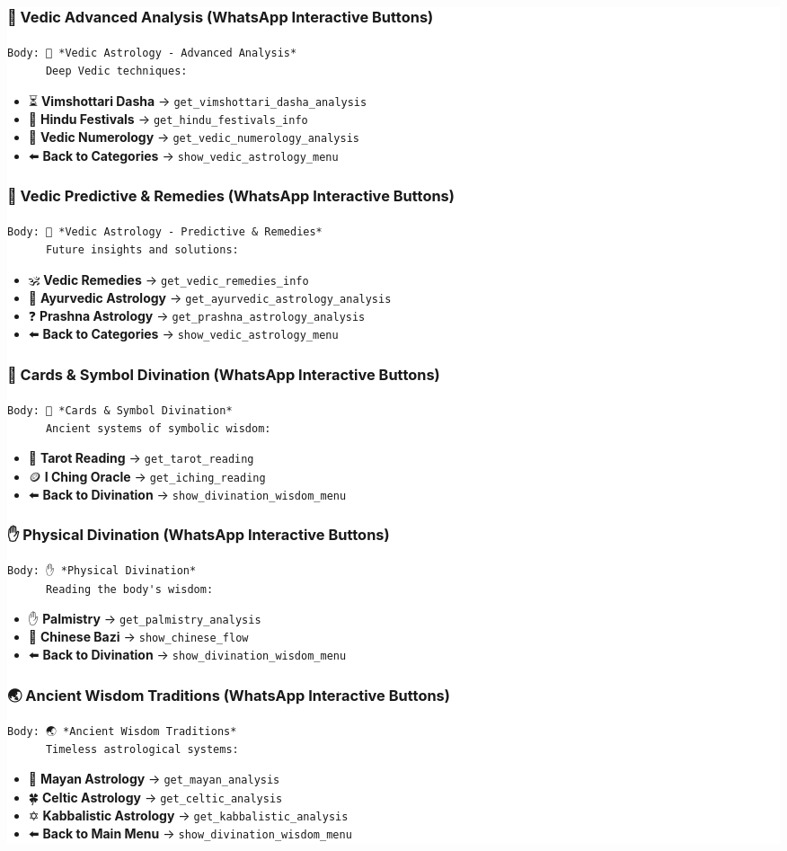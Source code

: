 ### 🔧 Vedic Advanced Analysis (WhatsApp Interactive Buttons)
```
Body: 🔬 *Vedic Astrology - Advanced Analysis*
      Deep Vedic techniques:
```
- ⏳ **Vimshottari Dasha** → `get_vimshottari_dasha_analysis`
- 🎉 **Hindu Festivals** → `get_hindu_festivals_info`
- 🔢 **Vedic Numerology** → `get_vedic_numerology_analysis`
- ⬅️ **Back to Categories** → `show_vedic_astrology_menu`

### 🔮 Vedic Predictive & Remedies (WhatsApp Interactive Buttons)
```
Body: 🔮 *Vedic Astrology - Predictive & Remedies*
      Future insights and solutions:
```
- 🕉️ **Vedic Remedies** → `get_vedic_remedies_info`
- 🌿 **Ayurvedic Astrology** → `get_ayurvedic_astrology_analysis`
- ❓ **Prashna Astrology** → `get_prashna_astrology_analysis`
- ⬅️ **Back to Categories** → `show_vedic_astrology_menu`

### 🔮 Cards & Symbol Divination (WhatsApp Interactive Buttons)
```
Body: 🔮 *Cards & Symbol Divination*
      Ancient systems of symbolic wisdom:
```
- 🔮 **Tarot Reading** → `get_tarot_reading`
- 🪙 **I Ching Oracle** → `get_iching_reading`
- ⬅️ **Back to Divination** → `show_divination_wisdom_menu`

### ✋ Physical Divination (WhatsApp Interactive Buttons)
```
Body: ✋ *Physical Divination*
      Reading the body's wisdom:
```
- ✋ **Palmistry** → `get_palmistry_analysis`
- 🏮 **Chinese Bazi** → `show_chinese_flow`
- ⬅️ **Back to Divination** → `show_divination_wisdom_menu`

### 🌏 Ancient Wisdom Traditions (WhatsApp Interactive Buttons)
```
Body: 🌏 *Ancient Wisdom Traditions*
      Timeless astrological systems:
```
- 🗿 **Mayan Astrology** → `get_mayan_analysis`
- 🍀 **Celtic Astrology** → `get_celtic_analysis`
- ✡️ **Kabbalistic Astrology** → `get_kabbalistic_analysis`
- ⬅️ **Back to Main Menu** → `show_divination_wisdom_menu`
